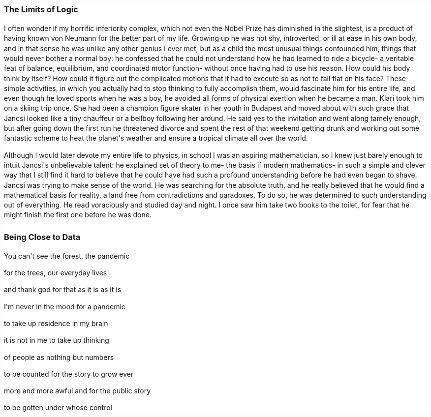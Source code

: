 ### The Limits of Logic

I often wonder if my horrific inferiority complex, which not even the Nobel
Prize has diminished in the slightest, is a product of having known von Neumann
for the better part of my life. Growing up he was not shy, introverted, or ill
at ease in his own body, and in that sense he was unlike any other genius I ever
met, but as a child the most unusual things confounded him, things that would
never bother a normal boy: he confessed that he could not understand how he had
learned to ride a bicycle- a veritable feat of balance, equilibrium, and
coordinated motor function- without once having had to use his reason. How could
his body think by itself? How could it figure out the complicated motions that
it had to execute so as not to fall flat on his face? These simple activities,
in which you actually had to stop thinking to fully accomplish them, would
fascinate him for his entire life, and even though he loved sports when he was a
boy, he avoided all forms of physical exertion when he became a man. Klari took
him on a skiing trip once. She had been a champion figure skater in her youth in
Budapest and moved about with such grace that Jancsi looked like a tiny
chauffeur or a bellboy following her around. He said yes to the invitation and
went along tamely enough, but after going down the first run he threatened
divorce and spent the rest of that weekend getting drunk and working out some
fantastic scheme to heat the planet's weather and ensure a tropical climate all
over the world.

Although I would later devote my entire life to physics, in school I was an
aspiring mathematician, so I knew just barely enough to intuit Jancsi's
unbelievable talent: he explained set of theory to me- the basis if modern
mathematics- in such a simple and clever way that I still find it hard to
believe that he could have had such a profound understanding before he had even
began to shave. Jancsi was trying to make sense of the world. He was searching
for the absolute truth, and he really believed that he would find a mathematical
basis for reality, a land free from contradictions and paradoxes. To do so, he
was determined to such understanding out of everything. He read voraciously and
studied day and night. I once saw him take two books to the toilet, for fear
that he might finish the first one before he was done.

### Being Close to Data

You can't see the forest, the pandemic

for the trees, our everyday lives

and thank god for that as it is as it is

I'm never in the mood for a pandemic

to take up residence in my brain

it is not in me to take up thinking

of people as nothing but numbers

to be counted for the story to grow ever

more and more awful and for the public story

to be gotten under whose control
